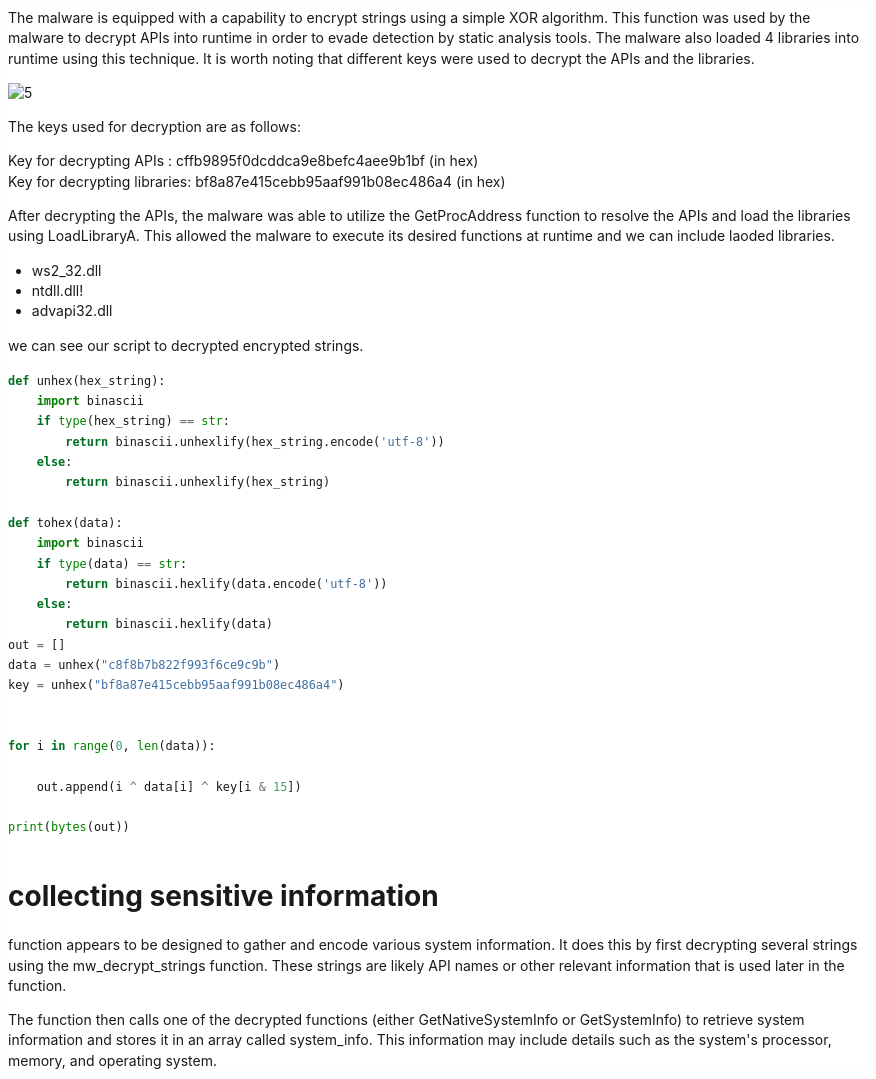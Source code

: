 The malware is equipped with a capability to encrypt strings using a simple XOR algorithm. This function was used by the malware to decrypt APIs into runtime in order to evade detection by static analysis tools. The malware also loaded 4 libraries into runtime using this technique. It is worth noting that different keys were used to decrypt the APIs and the libraries.

![5](https://user-images.githubusercontent.com/74544712/217369643-fd98f54b-8c97-4cec-823b-1299ebee72f2.png)

The keys used for decryption are as follows:

Key for decrypting APIs     :  cffb9895f0dcddca9e8befc4aee9b1bf (in hex)   
Key for decrypting libraries:  bf8a87e415cebb95aaf991b08ec486a4 (in hex)

After decrypting the APIs, the malware was able to utilize the GetProcAddress function to resolve the APIs and load the libraries using LoadLibraryA. This allowed the malware to execute its desired functions at runtime and we can include laoded libraries.
- ws2_32.dll
- ntdll.dll!
- advapi32.dll

we can see our script to decrypted encrypted strings.

```python
def unhex(hex_string):
    import binascii
    if type(hex_string) == str:
        return binascii.unhexlify(hex_string.encode('utf-8'))
    else:
        return binascii.unhexlify(hex_string)
	
def tohex(data):
    import binascii
    if type(data) == str:
        return binascii.hexlify(data.encode('utf-8'))
    else:
        return binascii.hexlify(data)
out = []
data = unhex("c8f8b7b822f993f6ce9c9b")
key = unhex("bf8a87e415cebb95aaf991b08ec486a4")


for i in range(0, len(data)):
 
    out.append(i ^ data[i] ^ key[i & 15])

print(bytes(out))
```
# collecting sensitive information 
function appears to be designed to gather and encode various system information. It does this by first decrypting several strings using the mw_decrypt_strings function. These strings are likely API names or other relevant information that is used later in the function.


The function then calls one of the decrypted functions (either GetNativeSystemInfo or GetSystemInfo) to retrieve system information and stores it in an array called system_info. This information may include details such as the system's processor, memory, and operating system.

